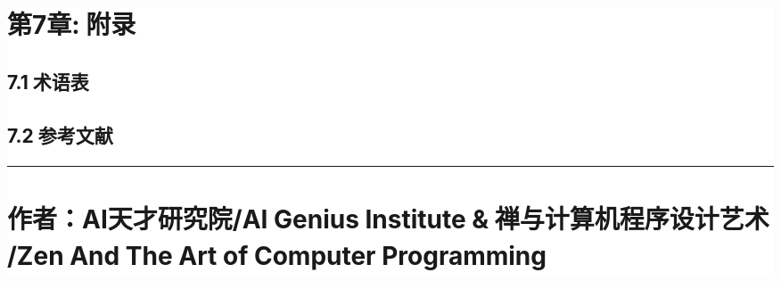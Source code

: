 # 第7章: 附录

## 7.1 术语表

## 7.2 参考文献

---

# 作者：AI天才研究院/AI Genius Institute & 禅与计算机程序设计艺术 /Zen And The Art of Computer Programming

